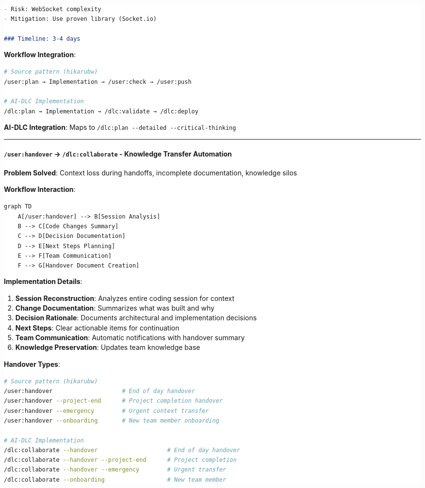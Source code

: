 ```markdown
- Risk: WebSocket complexity
- Mitigation: Use proven library (Socket.io)

### Timeline: 3-4 days
```

**Workflow Integration**:
```bash
# Source pattern (hikarubw)
/user:plan → Implementation → /user:check → /user:push

# AI-DLC Implementation
/dlc:plan → Implementation → /dlc:validate → /dlc:deploy
```

**AI-DLC Integration**: Maps to `/dlc:plan --detailed --critical-thinking`

---

#### **`/user:handover` → `/dlc:collaborate` - Knowledge Transfer Automation**

**Problem Solved**: Context loss during handoffs, incomplete documentation, knowledge silos

**Workflow Interaction**:
```mermaid
graph TD
    A[/user:handover] --> B[Session Analysis]
    B --> C[Code Changes Summary]
    C --> D[Decision Documentation]
    D --> E[Next Steps Planning]
    E --> F[Team Communication]
    F --> G[Handover Document Creation]
```

**Implementation Details**:
1. **Session Reconstruction**: Analyzes entire coding session for context
2. **Change Documentation**: Summarizes what was built and why
3. **Decision Rationale**: Documents architectural and implementation decisions
4. **Next Steps**: Clear actionable items for continuation
5. **Team Communication**: Automatic notifications with handover summary
6. **Knowledge Preservation**: Updates team knowledge base

**Handover Types**:
```bash
# Source pattern (hikarubw)
/user:handover                    # End of day handover
/user:handover --project-end      # Project completion handover
/user:handover --emergency        # Urgent context transfer
/user:handover --onboarding       # New team member onboarding

# AI-DLC Implementation
/dlc:collaborate --handover                    # End of day handover
/dlc:collaborate --handover --project-end      # Project completion
/dlc:collaborate --handover --emergency        # Urgent transfer
/dlc:collaborate --onboarding                  # New team member
```
